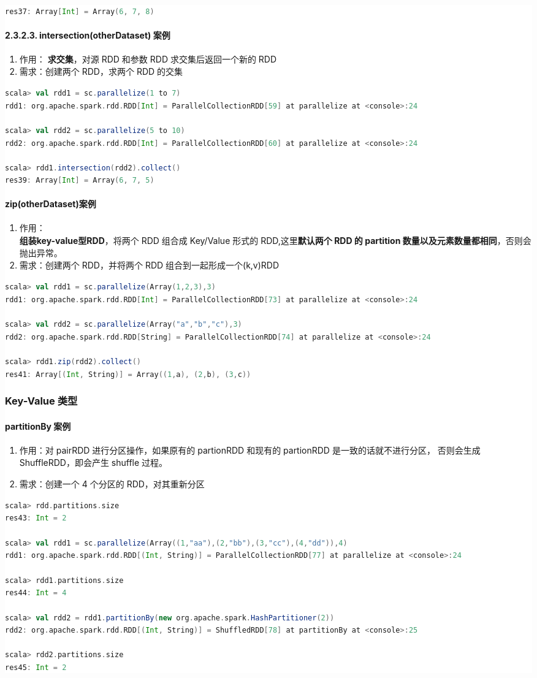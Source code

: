 ```scala
res37: Array[Int] = Array(6, 7, 8)
```

#### 2.3.2.3. intersection(otherDataset) 案例
1. 作用： **求交集**，对源 RDD 和参数 RDD 求交集后返回一个新的 RDD
2. 需求：创建两个 RDD，求两个 RDD 的交集
```scala
scala> val rdd1 = sc.parallelize(1 to 7)
rdd1: org.apache.spark.rdd.RDD[Int] = ParallelCollectionRDD[59] at parallelize at <console>:24

scala> val rdd2 = sc.parallelize(5 to 10)
rdd2: org.apache.spark.rdd.RDD[Int] = ParallelCollectionRDD[60] at parallelize at <console>:24

scala> rdd1.intersection(rdd2).collect()
res39: Array[Int] = Array(6, 7, 5)
```

#### zip(otherDataset)案例
1. 作用：  
**组装key-value型RDD**，将两个 RDD 组合成 Key/Value 形式的 RDD,这里**默认两个 RDD 的 partition 数量以及元素数量都相同**，否则会抛出异常。
2. 需求：创建两个 RDD，并将两个 RDD 组合到一起形成一个(k,v)RDD
```scala
scala> val rdd1 = sc.parallelize(Array(1,2,3),3)
rdd1: org.apache.spark.rdd.RDD[Int] = ParallelCollectionRDD[73] at parallelize at <console>:24

scala> val rdd2 = sc.parallelize(Array("a","b","c"),3)
rdd2: org.apache.spark.rdd.RDD[String] = ParallelCollectionRDD[74] at parallelize at <console>:24

scala> rdd1.zip(rdd2).collect()
res41: Array[(Int, String)] = Array((1,a), (2,b), (3,c))
```

### Key-Value 类型
#### partitionBy 案例
1. 作用：对 pairRDD 进行分区操作，如果原有的 partionRDD 和现有的 partionRDD 是一致的话就不进行分区， 否则会生成 ShuffleRDD，即会产生 shuffle 过程。

2. 需求：创建一个 4 个分区的 RDD，对其重新分区
```scala
scala> rdd.partitions.size
res43: Int = 2

scala> val rdd1 = sc.parallelize(Array((1,"aa"),(2,"bb"),(3,"cc"),(4,"dd")),4)
rdd1: org.apache.spark.rdd.RDD[(Int, String)] = ParallelCollectionRDD[77] at parallelize at <console>:24

scala> rdd1.partitions.size
res44: Int = 4

scala> val rdd2 = rdd1.partitionBy(new org.apache.spark.HashPartitioner(2))
rdd2: org.apache.spark.rdd.RDD[(Int, String)] = ShuffledRDD[78] at partitionBy at <console>:25

scala> rdd2.partitions.size
res45: Int = 2
```
